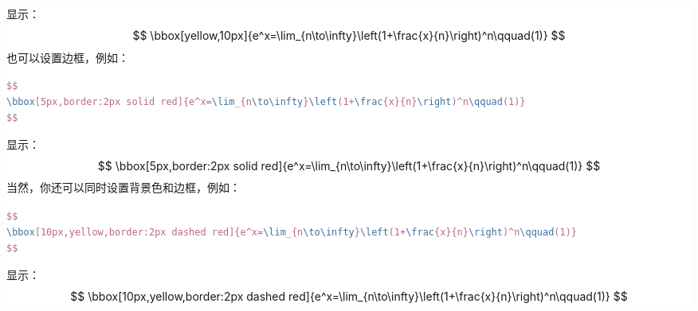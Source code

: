 显示：
$$
\bbox[yellow,10px]{e^x=\lim_{n\to\infty}\left(1+\frac{x}{n}\right)^n\qquad(1)}
$$
也可以设置边框，例如：

```latex
$$
\bbox[5px,border:2px solid red]{e^x=\lim_{n\to\infty}\left(1+\frac{x}{n}\right)^n\qquad(1)}
$$
```

显示：
$$
\bbox[5px,border:2px solid red]{e^x=\lim_{n\to\infty}\left(1+\frac{x}{n}\right)^n\qquad(1)}
$$
当然，你还可以同时设置背景色和边框，例如：

```latex
$$
\bbox[10px,yellow,border:2px dashed red]{e^x=\lim_{n\to\infty}\left(1+\frac{x}{n}\right)^n\qquad(1)}
$$
```

显示：
$$
\bbox[10px,yellow,border:2px dashed red]{e^x=\lim_{n\to\infty}\left(1+\frac{x}{n}\right)^n\qquad(1)}
$$
